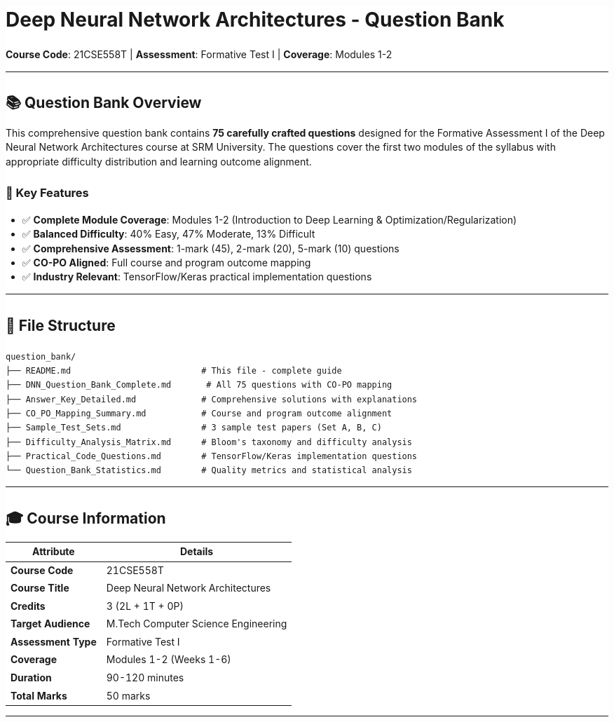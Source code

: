 # Deep Neural Network Architectures - Question Bank
**Course Code**: 21CSE558T | **Assessment**: Formative Test I | **Coverage**: Modules 1-2

---

## 📚 Question Bank Overview

This comprehensive question bank contains **75 carefully crafted questions** designed for the Formative Assessment I of the Deep Neural Network Architectures course at SRM University. The questions cover the first two modules of the syllabus with appropriate difficulty distribution and learning outcome alignment.

### 🎯 Key Features
- ✅ **Complete Module Coverage**: Modules 1-2 (Introduction to Deep Learning & Optimization/Regularization)
- ✅ **Balanced Difficulty**: 40% Easy, 47% Moderate, 13% Difficult
- ✅ **Comprehensive Assessment**: 1-mark (45), 2-mark (20), 5-mark (10) questions
- ✅ **CO-PO Aligned**: Full course and program outcome mapping
- ✅ **Industry Relevant**: TensorFlow/Keras practical implementation questions

---

## 📁 File Structure

```
question_bank/
├── README.md                          # This file - complete guide
├── DNN_Question_Bank_Complete.md       # All 75 questions with CO-PO mapping
├── Answer_Key_Detailed.md             # Comprehensive solutions with explanations
├── CO_PO_Mapping_Summary.md           # Course and program outcome alignment
├── Sample_Test_Sets.md                # 3 sample test papers (Set A, B, C)
├── Difficulty_Analysis_Matrix.md      # Bloom's taxonomy and difficulty analysis
├── Practical_Code_Questions.md        # TensorFlow/Keras implementation questions
└── Question_Bank_Statistics.md        # Quality metrics and statistical analysis
```

---

## 🎓 Course Information

| **Attribute** | **Details** |
|---------------|-------------|
| **Course Code** | 21CSE558T |
| **Course Title** | Deep Neural Network Architectures |
| **Credits** | 3 (2L + 1T + 0P) |
| **Target Audience** | M.Tech Computer Science Engineering |
| **Assessment Type** | Formative Test I |
| **Coverage** | Modules 1-2 (Weeks 1-6) |
| **Duration** | 90-120 minutes |
| **Total Marks** | 50 marks |

---